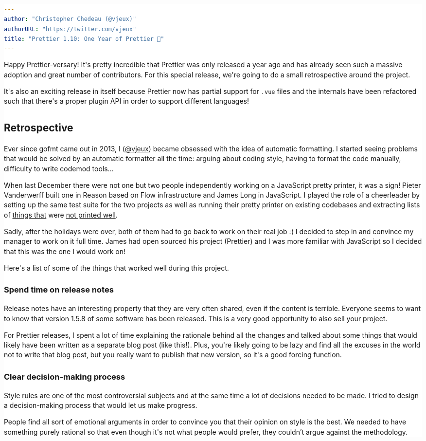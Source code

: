 ```yaml
---
author: "Christopher Chedeau (@vjeux)"
authorURL: "https://twitter.com/vjeux"
title: "Prettier 1.10: One Year of Prettier 🎂"
---
```


Happy Prettier-versary! It's pretty incredible that Prettier was only released a year ago and has already seen such a massive adoption and great number of contributors. For this special release, we're going to do a small retrospective around the project.

It's also an exciting release in itself because Prettier now has partial support for `.vue` files and the internals have been refactored such that there's a proper plugin API in order to support different languages!



## Retrospective

Ever since gofmt came out in 2013, I ([@vjeux]) became obsessed with the idea of automatic formatting. I started seeing problems that would be solved by an automatic formatter all the time: arguing about coding style, having to format the code manually, difficulty to write codemod tools…

When last December there were not one but two people independently working on a JavaScript pretty printer, it was a sign! Pieter Vanderwerff built one in Reason based on Flow infrastructure and James Long in JavaScript. I played the role of a cheerleader by setting up the same test suite for the two projects as well as running their pretty printer on existing codebases and extracting lists of [things that](https://github.com/prettier/prettier/issues/2) were [not printed well](https://github.com/prettier/prettier/issues/6).

Sadly, after the holidays were over, both of them had to go back to work on their real job :( I decided to step in and convince my manager to work on it full time. James had open sourced his project (Prettier) and I was more familiar with JavaScript so I decided that this was the one I would work on!

Here's a list of some of the things that worked well during this project.

### Spend time on release notes

Release notes have an interesting property that they are very often shared, even if the content is terrible. Everyone seems to want to know that version 1.5.8 of some software has been released. This is a very good opportunity to also sell your project.

For Prettier releases, I spent a lot of time explaining the rationale behind all the changes and talked about some things that would likely have been written as a separate blog post (like this!). Plus, you're likely going to be lazy and find all the excuses in the world not to write that blog post, but you really want to publish that new version, so it's a good forcing function.

### Clear decision-making process

Style rules are one of the most controversial subjects and at the same time a lot of decisions needed to be made. I tried to design a decision-making process that would let us make progress.

People find all sort of emotional arguments in order to convince you that their opinion on style is the best. We needed to have something purely rational so that even though it's not what people would prefer, they couldn’t argue against the methodology.


[ref]: https://prettier.io "Prettier"
[other-ref]: https://example.com "Shakespeare's \"Romeo and Juliet\" is a famous play"
[ref]: https://prettier.io 'Prettier'
[other-ref]: https://example.com (Shakespeare's "Romeo and Juliet" is a famous play)
[logo]: https://github.com/prettier/prettier-logo/blob/master/images/prettier-logo-light.png?raw=true
[@azz]: https://github.com/azz
[@ardevelop]: https://github.com/ardevelop
[@duailibe]: https://github.com/duailibe
[@ikatyang]: https://github.com/ikatyang
[@josephfrazier]: https://github.com/josephfrazier
[@j-f1]: https://github.com/j-f1
[@thorn0]: https://github.com/thorn0
[@vjeux]: https://github.com/vjeux
[#2097]: https://github.com/prettier/prettier/issues/2097
[#3433]: https://github.com/prettier/prettier/pull/3433
[#3444]: https://github.com/prettier/prettier/pull/3444
[#3449]: https://github.com/prettier/prettier/pull/3449
[#3454]: https://github.com/prettier/prettier/pull/3454
[#3481]: https://github.com/prettier/prettier/pull/3481
[#3496]: https://github.com/prettier/prettier/pull/3496
[#3515]: https://github.com/prettier/prettier/pull/3515
[#3536]: https://github.com/prettier/prettier/pull/3536
[#3559]: https://github.com/prettier/prettier/pull/3559
[#3563]: https://github.com/prettier/prettier/pull/3563
[#3580]: https://github.com/prettier/prettier/pull/3580
[#3605]: https://github.com/prettier/prettier/pull/3605
[#3607]: https://github.com/prettier/prettier/pull/3607
[#3611]: https://github.com/prettier/prettier/pull/3611
[#3616]: https://github.com/prettier/prettier/pull/3616
[#3618]: https://github.com/prettier/prettier/pull/3618
[#3640]: https://github.com/prettier/prettier/pull/3640
[#3641]: https://github.com/prettier/prettier/pull/3641
[#3643]: https://github.com/prettier/prettier/pull/3643
[#3649]: https://github.com/prettier/prettier/pull/3649
[#3694]: https://github.com/prettier/prettier/pull/3694
[plugin api]: https://prettier.io/docs/en/plugins.html